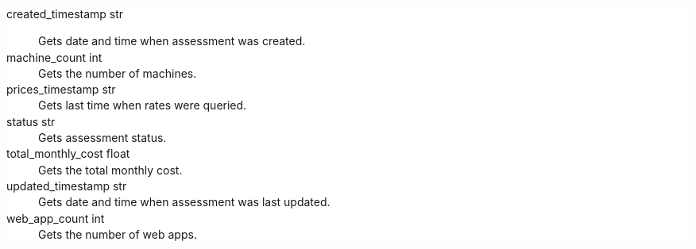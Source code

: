 <a data-swiftype-name="resource-property" data-swiftype-type="text" href="#created_timestamp_python" style="color: inherit; text-decoration: inherit;">created_<wbr>timestamp</a>
</span>
        <span class="property-indicator"></span>
        <span class="property-type">str</span>
    </dt>
    <dd>Gets date and time when assessment was created.</dd><dt class="property-required"
            title="Required">
        <span id="machine_count_python">
<a data-swiftype-name="resource-property" data-swiftype-type="text" href="#machine_count_python" style="color: inherit; text-decoration: inherit;">machine_<wbr>count</a>
</span>
        <span class="property-indicator"></span>
        <span class="property-type">int</span>
    </dt>
    <dd>Gets the number of machines.</dd><dt class="property-required"
            title="Required">
        <span id="prices_timestamp_python">
<a data-swiftype-name="resource-property" data-swiftype-type="text" href="#prices_timestamp_python" style="color: inherit; text-decoration: inherit;">prices_<wbr>timestamp</a>
</span>
        <span class="property-indicator"></span>
        <span class="property-type">str</span>
    </dt>
    <dd>Gets last time when rates were queried.</dd><dt class="property-required"
            title="Required">
        <span id="status_python">
<a data-swiftype-name="resource-property" data-swiftype-type="text" href="#status_python" style="color: inherit; text-decoration: inherit;">status</a>
</span>
        <span class="property-indicator"></span>
        <span class="property-type">str</span>
    </dt>
    <dd>Gets assessment status.</dd><dt class="property-required"
            title="Required">
        <span id="total_monthly_cost_python">
<a data-swiftype-name="resource-property" data-swiftype-type="text" href="#total_monthly_cost_python" style="color: inherit; text-decoration: inherit;">total_<wbr>monthly_<wbr>cost</a>
</span>
        <span class="property-indicator"></span>
        <span class="property-type">float</span>
    </dt>
    <dd>Gets the total monthly cost.</dd><dt class="property-required"
            title="Required">
        <span id="updated_timestamp_python">
<a data-swiftype-name="resource-property" data-swiftype-type="text" href="#updated_timestamp_python" style="color: inherit; text-decoration: inherit;">updated_<wbr>timestamp</a>
</span>
        <span class="property-indicator"></span>
        <span class="property-type">str</span>
    </dt>
    <dd>Gets date and time when assessment was last updated.</dd><dt class="property-required"
            title="Required">
        <span id="web_app_count_python">
<a data-swiftype-name="resource-property" data-swiftype-type="text" href="#web_app_count_python" style="color: inherit; text-decoration: inherit;">web_<wbr>app_<wbr>count</a>
</span>
        <span class="property-indicator"></span>
        <span class="property-type">int</span>
    </dt>
    <dd>Gets the number of web apps.</dd><dt class="property-required"
            title="Required">
        <span id="web_server_count_python">